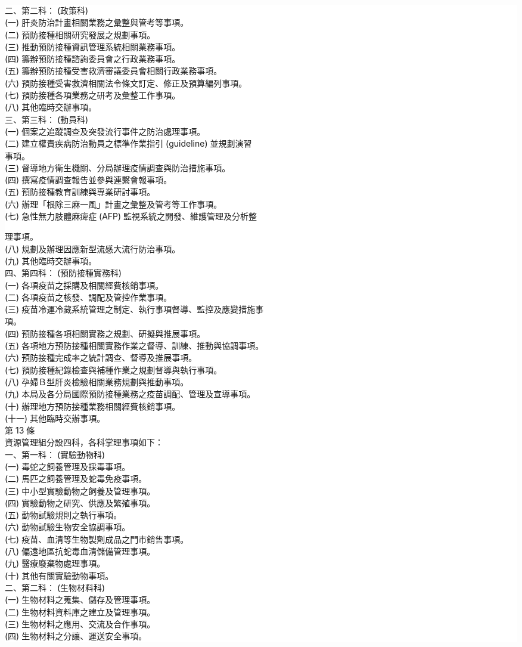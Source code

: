 二、第二科： (政策科)  
(一) 肝炎防治計畫相關業務之彙整與管考等事項。  
(二) 預防接種相關研究發展之規劃事項。  
(三) 推動預防接種資訊管理系統相關業務事項。  
(四) 籌辦預防接種諮詢委員會之行政業務事項。  
(五) 籌辦預防接種受害救濟審議委員會相關行政業務事項。  
(六) 預防接種受害救濟相關法令條文訂定、修正及預算編列事項。  
(七) 預防接種各項業務之研考及彙整工作事項。  
(八) 其他臨時交辦事項。  
三、第三科： (動員科)  
(一) 個案之追蹤調查及突發流行事件之防治處理事項。  
(二) 建立權責疾病防治動員之標準作業指引 (guideline) 並規劃演習  
事項。  
(三) 督導地方衛生機關、分局辦理疫情調查與防治措施事項。  
(四) 撰寫疫情調查報告並參與連繫會報事項。  
(五) 預防接種教育訓練與專業研討事項。  
(六) 辦理「根除三麻一風」計畫之彙整及管考等工作事項。  
(七) 急性無力肢體麻痺症 (AFP) 監視系統之開發、維護管理及分析整  


理事項。  
(八) 規劃及辦理因應新型流感大流行防治事項。  
(九) 其他臨時交辦事項。  
四、第四科： (預防接種實務科)  
(一) 各項疫苗之採購及相關經費核銷事項。  
(二) 各項疫苗之核發、調配及管控作業事項。  
(三) 疫苗冷運冷藏系統管理之制定、執行事項督導、監控及應變措施事  
項。  
(四) 預防接種各項相關實務之規劃、研擬與推展事項。  
(五) 各項地方預防接種相關實務作業之督導、訓練、推動與協調事項。  
(六) 預防接種完成率之統計調查、督導及推展事項。  
(七) 預防接種紀錄檢查與補種作業之規劃督導與執行事項。  
(八) 孕婦Ｂ型肝炎檢驗相關業務規劃與推動事項。  
(九) 本局及各分局國際預防接種業務之疫苗調配、管理及宣導事項。  
(十) 辦理地方預防接種業務相關經費核銷事項。  
(十一) 其他臨時交辦事項。  
第 13 條  
資源管理組分設四科，各科掌理事項如下：  
一、第一科： (實驗動物科)  
(一) 毒蛇之飼養管理及採毒事項。  
(二) 馬匹之飼養管理及蛇毒免疫事項。  
(三) 中小型實驗動物之飼養及管理事項。  
(四) 實驗動物之研究、供應及繁殖事項。  
(五) 動物試驗規則之執行事項。  
(六) 動物試驗生物安全協調事項。  
(七) 疫苗、血清等生物製劑成品之門市銷售事項。  
(八) 偏遠地區抗蛇毒血清儲備管理事項。  
(九) 醫療廢棄物處理事項。  
(十) 其他有關實驗動物事項。  
二、第二科： (生物材料科)  
(一) 生物材料之蒐集、儲存及管理事項。  
(二) 生物材料資料庫之建立及管理事項。  
(三) 生物材料之應用、交流及合作事項。  
(四) 生物材料之分讓、運送安全事項。  
